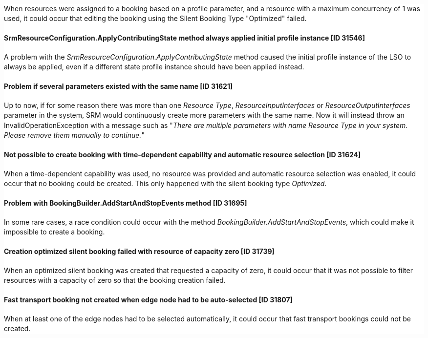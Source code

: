 When resources were assigned to a booking based on a profile parameter, and a resource with a maximum concurrency of 1 was used, it could occur that editing the booking using the Silent Booking Type "Optimized" failed.

#### SrmResourceConfiguration.ApplyContributingState method always applied initial profile instance \[ID 31546\]

A problem with the *SrmResourceConfiguration.ApplyContributingState* method caused the initial profile instance of the LSO to always be applied, even if a different state profile instance should have been applied instead.

#### Problem if several parameters existed with the same name \[ID 31621\]

Up to now, if for some reason there was more than one *Resource Type*, *ResourceInputInterfaces* or *ResourceOutputInterfaces* parameter in the system, SRM would continuously create more parameters with the same name. Now it will instead throw an InvalidOperationException with a message such as "*There are multiple parameters with name Resource Type in your system. Please remove them manually to continue.*"

#### Not possible to create booking with time-dependent capability and automatic resource selection \[ID 31624\]

When a time-dependent capability was used, no resource was provided and automatic resource selection was enabled, it could occur that no booking could be created. This only happened with the silent booking type *Optimized*.

#### Problem with BookingBuilder.AddStartAndStopEvents method \[ID 31695\]

In some rare cases, a race condition could occur with the method *BookingBuilder.AddStartAndStopEvents*, which could make it impossible to create a booking.

#### Creation optimized silent booking failed with resource of capacity zero \[ID 31739\]

When an optimized silent booking was created that requested a capacity of zero, it could occur that it was not possible to filter resources with a capacity of zero so that the booking creation failed.

#### Fast transport booking not created when edge node had to be auto-selected \[ID 31807\]

When at least one of the edge nodes had to be selected automatically, it could occur that fast transport bookings could not be created.
